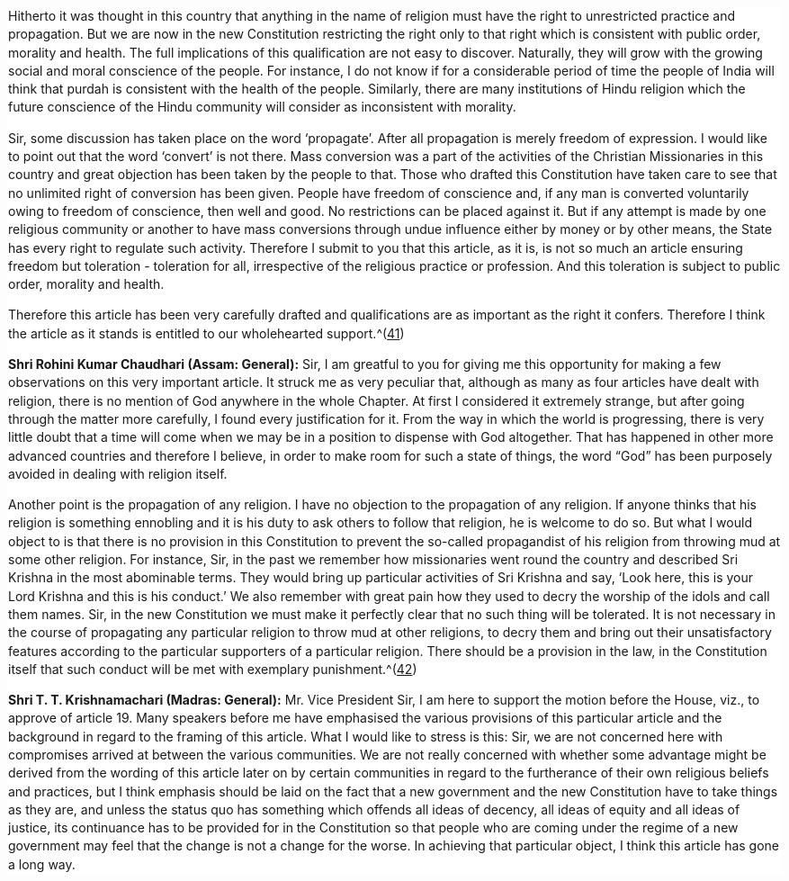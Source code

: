 Hitherto it was thought in this country that anything in the name of religion must have the right to unrestricted practice and propagation. 
But we are now in the new Constitution restricting the right only to that right which is consistent with public order, morality and health. 
The full implications of this qualification are not easy to discover. 
Naturally, they will grow with the growing social and moral conscience of the people.  For instance, I do not know if for a considerable period of time the people of India will think that purdah is consistent with the health of the people.  Similarly, there are many institutions of Hindu religion which the future conscience of the Hindu community will consider as inconsistent with morality.

Sir, some discussion has taken place on the word ‘propagate’.  After all propagation is merely freedom of expression. I would like to point out that the word ‘convert’ is not there.  Mass conversion was a part of the activities of the Christian Missionaries in this country and great objection has been taken by the people to that.  Those who drafted this Constitution have taken care to see that no unlimited right of conversion has been given.  People have freedom of conscience and, if any man is converted voluntarily owing to freedom of conscience, then well and good.  No restrictions can be placed against it.  But if any attempt is made by one religious community or another to have mass conversions through undue influence either by money or by other means, the State has every right to regulate such activity.  Therefore I submit to you that this article, as it is, is not so much an article ensuring freedom but toleration - toleration for all, irrespective of the religious practice or profession.  And this toleration is subject to public order, morality and health. 

Therefore this article has been very carefully drafted and qualifications are as important as the right it confers. Therefore I think the article as it stands is entitled to our wholehearted support.^([41](#41))

**Shri Rohini Kumar Chaudhari (Assam: General):** Sir, I am greatful to
you for giving me this opportunity for making a few observations on this very important article.  It struck me as very peculiar that, although as many as four articles have dealt with religion, there is no mention of God anywhere in the whole Chapter.  At first I considered it extremely strange, but after going through the matter more carefully, I found every justification for it.  From the way in which the world is progressing, there is very little doubt that a time will come when we may be in a position to dispense with God altogether.  That has happened in other more advanced countries and therefore I believe, in order to make room for such a state of things, the word “God” has been purposely avoided in dealing with religion itself.

Another point is the propagation of any religion. I have no objection to the propagation of any religion.  If anyone thinks that his religion is something ennobling and it is his duty to ask others to follow that religion, he is welcome to do so. But what I would object to is that there is no provision in this Constitution to prevent the so-called propagandist of his religion from throwing mud at some other religion. 
For instance, Sir, in the past we remember how missionaries went round the country and described Sri Krishna in the most abominable terms. 
They would bring up particular activities of Sri Krishna and say, ‘Look here, this is your Lord Krishna and this is his conduct.’ We also remember with great pain how they used to decry the worship of the idols and call them names.  Sir, in the new Constitution we must make it perfectly clear that no such thing will be tolerated.  It is not necessary in the course of propagating any particular religion to throw mud at other religions, to decry them and bring out their unsatisfactory features according to the particular supporters of a particular religion.  There should be a provision in the law, in the Constitution itself that such conduct will be met with exemplary punishment.^([42](#42))

**Shri T. T. Krishnamachari (Madras: General):** Mr. Vice President Sir,
I am here to support the motion before the House, viz., to approve of article 19.  Many speakers before me have emphasised the various provisions of this particular article and the background in regard to the framing of this article.  What I would like to stress is this: Sir, we are not concerned here with compromises arrived at between the various communities.  We are not really concerned with whether some advantage might be derived from the wording of this article later on by certain communities in regard to the furtherance of their own religious beliefs and practices, but I think emphasis should be laid on the fact that a new government and the new Constitution have to take things as they are, and unless the status quo has something which offends all ideas of decency, all ideas of equity and all ideas of justice, its continuance has to be provided for in the Constitution so that people who are coming under the regime of a new government may feel that the change is not a change for the worse.  In achieving that particular object, I think this article has gone a long way.
